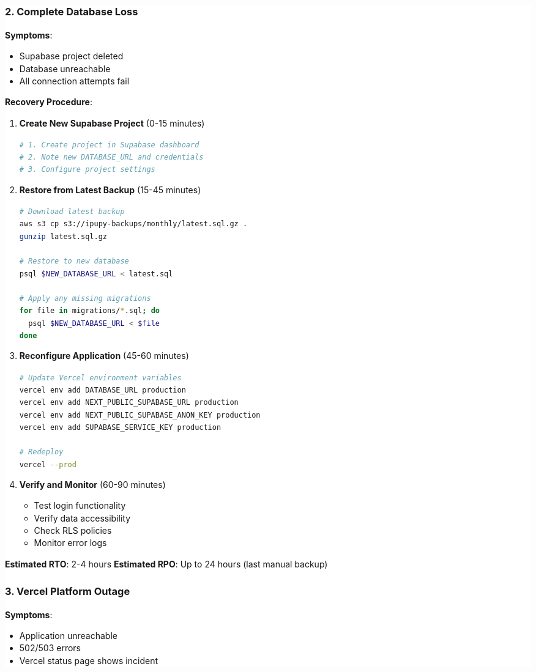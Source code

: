 ### 2. Complete Database Loss

**Symptoms**:
- Supabase project deleted
- Database unreachable
- All connection attempts fail

**Recovery Procedure**:

1. **Create New Supabase Project** (0-15 minutes)
   ```bash
   # 1. Create project in Supabase dashboard
   # 2. Note new DATABASE_URL and credentials
   # 3. Configure project settings
   ```

2. **Restore from Latest Backup** (15-45 minutes)
   ```bash
   # Download latest backup
   aws s3 cp s3://ipupy-backups/monthly/latest.sql.gz .
   gunzip latest.sql.gz

   # Restore to new database
   psql $NEW_DATABASE_URL < latest.sql

   # Apply any missing migrations
   for file in migrations/*.sql; do
     psql $NEW_DATABASE_URL < $file
   done
   ```

3. **Reconfigure Application** (45-60 minutes)
   ```bash
   # Update Vercel environment variables
   vercel env add DATABASE_URL production
   vercel env add NEXT_PUBLIC_SUPABASE_URL production
   vercel env add NEXT_PUBLIC_SUPABASE_ANON_KEY production
   vercel env add SUPABASE_SERVICE_KEY production

   # Redeploy
   vercel --prod
   ```

4. **Verify and Monitor** (60-90 minutes)
   - Test login functionality
   - Verify data accessibility
   - Check RLS policies
   - Monitor error logs

**Estimated RTO**: 2-4 hours
**Estimated RPO**: Up to 24 hours (last manual backup)

### 3. Vercel Platform Outage

**Symptoms**:
- Application unreachable
- 502/503 errors
- Vercel status page shows incident
